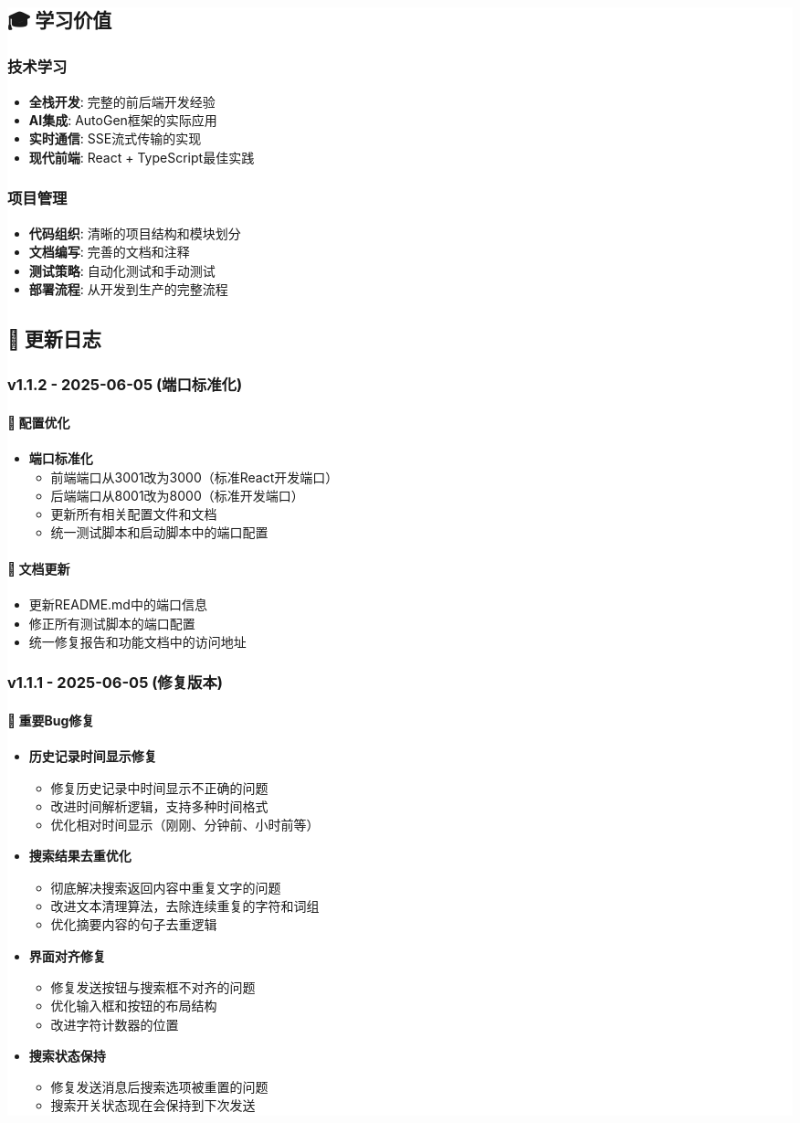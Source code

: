 ## 🎓 学习价值

### 技术学习
- **全栈开发**: 完整的前后端开发经验
- **AI集成**: AutoGen框架的实际应用
- **实时通信**: SSE流式传输的实现
- **现代前端**: React + TypeScript最佳实践

### 项目管理
- **代码组织**: 清晰的项目结构和模块划分
- **文档编写**: 完善的文档和注释
- **测试策略**: 自动化测试和手动测试
- **部署流程**: 从开发到生产的完整流程

## 📝 更新日志

### v1.1.2 - 2025-06-05 (端口标准化)

#### 🔧 配置优化
- **端口标准化**
  - 前端端口从3001改为3000（标准React开发端口）
  - 后端端口从8001改为8000（标准开发端口）
  - 更新所有相关配置文件和文档
  - 统一测试脚本和启动脚本中的端口配置

#### 📝 文档更新
- 更新README.md中的端口信息
- 修正所有测试脚本的端口配置
- 统一修复报告和功能文档中的访问地址

### v1.1.1 - 2025-06-05 (修复版本)

#### 🐛 重要Bug修复
- **历史记录时间显示修复**
  - 修复历史记录中时间显示不正确的问题
  - 改进时间解析逻辑，支持多种时间格式
  - 优化相对时间显示（刚刚、分钟前、小时前等）

- **搜索结果去重优化**
  - 彻底解决搜索返回内容中重复文字的问题
  - 改进文本清理算法，去除连续重复的字符和词组
  - 优化摘要内容的句子去重逻辑

- **界面对齐修复**
  - 修复发送按钮与搜索框不对齐的问题
  - 优化输入框和按钮的布局结构
  - 改进字符计数器的位置

- **搜索状态保持**
  - 修复发送消息后搜索选项被重置的问题
  - 搜索开关状态现在会保持到下次发送
